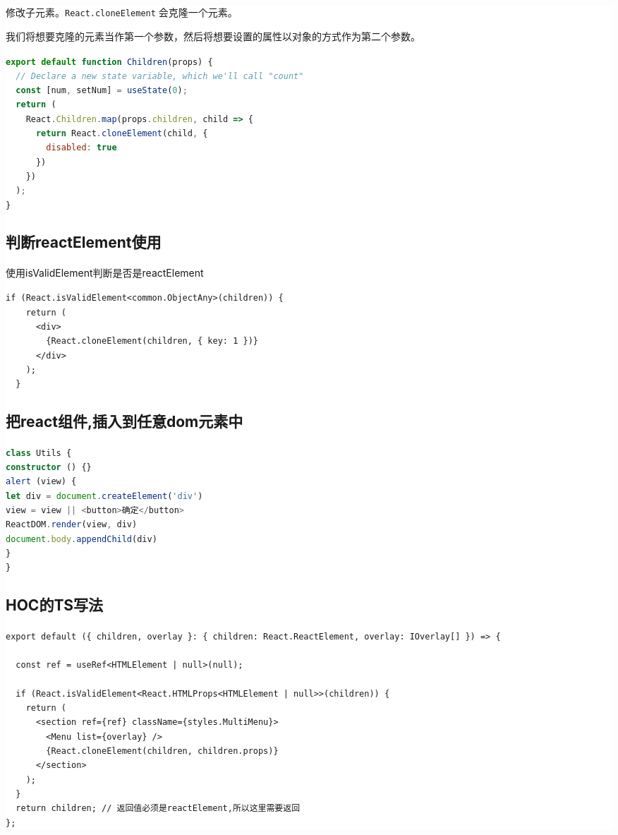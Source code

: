 修改子元素。`React.cloneElement` 会克隆一个元素。

我们将想要克隆的元素当作第一个参数，然后将想要设置的属性以对象的方式作为第二个参数。

```js
export default function Children(props) {
  // Declare a new state variable, which we'll call "count"
  const [num, setNum] = useState(0);
  return (
    React.Children.map(props.children, child => {
      return React.cloneElement(child, {
        disabled: true
      })
    })
  );
}
```

## 判断reactElement使用

使用isValidElement判断是否是reactElement

```tsx | pure
if (React.isValidElement<common.ObjectAny>(children)) {
    return (
      <div>
        {React.cloneElement(children, { key: 1 })}
      </div>
    );
  }
```

## 把react组件,插入到任意dom元素中

```ts
class Utils {
constructor () {}
alert (view) {
let div = document.createElement('div')
view = view || <button>确定</button>
ReactDOM.render(view, div)
document.body.appendChild(div)
}
}
```

## HOC的TS写法

```tsx | pure
export default ({ children, overlay }: { children: React.ReactElement, overlay: IOverlay[] }) => {

  const ref = useRef<HTMLElement | null>(null);

  if (React.isValidElement<React.HTMLProps<HTMLElement | null>>(children)) {
    return (
      <section ref={ref} className={styles.MultiMenu}>
        <Menu list={overlay} />
        {React.cloneElement(children, children.props)}
      </section>
    );
  }
  return children; // 返回值必须是reactElement,所以这里需要返回
};
```

